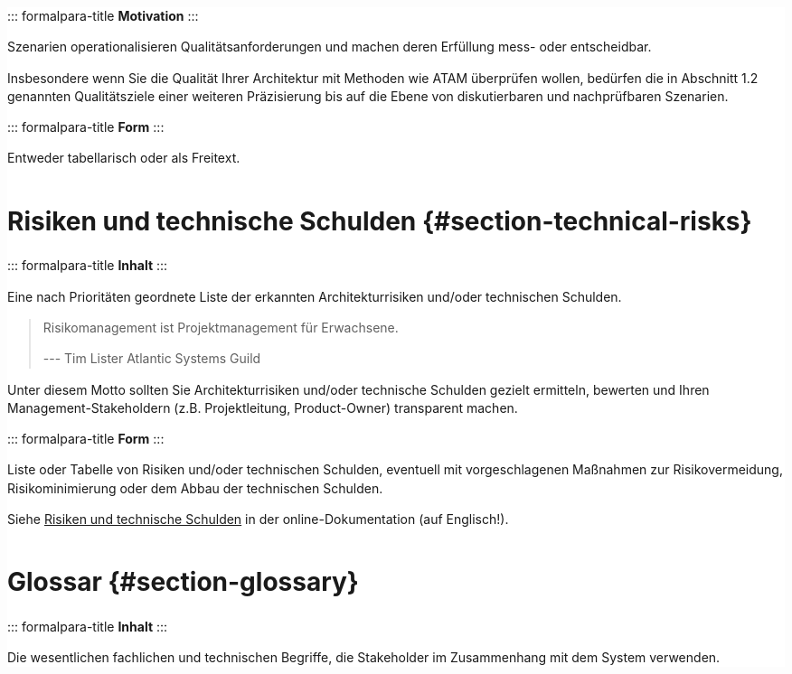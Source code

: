 ::: formalpara-title
**Motivation**
:::

Szenarien operationalisieren Qualitätsanforderungen und machen deren
Erfüllung mess- oder entscheidbar.

Insbesondere wenn Sie die Qualität Ihrer Architektur mit Methoden wie
ATAM überprüfen wollen, bedürfen die in Abschnitt 1.2 genannten
Qualitätsziele einer weiteren Präzisierung bis auf die Ebene von
diskutierbaren und nachprüfbaren Szenarien.

::: formalpara-title
**Form**
:::

Entweder tabellarisch oder als Freitext.

# Risiken und technische Schulden {#section-technical-risks}

::: formalpara-title
**Inhalt**
:::

Eine nach Prioritäten geordnete Liste der erkannten Architekturrisiken
und/oder technischen Schulden.

> Risikomanagement ist Projektmanagement für Erwachsene.
>
> ---  Tim Lister Atlantic Systems Guild

Unter diesem Motto sollten Sie Architekturrisiken und/oder technische
Schulden gezielt ermitteln, bewerten und Ihren Management-Stakeholdern
(z.B. Projektleitung, Product-Owner) transparent machen.

::: formalpara-title
**Form**
:::

Liste oder Tabelle von Risiken und/oder technischen Schulden, eventuell
mit vorgeschlagenen Maßnahmen zur Risikovermeidung, Risikominimierung
oder dem Abbau der technischen Schulden.

Siehe [Risiken und technische
Schulden](https://docs.arc42.org/section-11/) in der
online-Dokumentation (auf Englisch!).

# Glossar {#section-glossary}

::: formalpara-title
**Inhalt**
:::

Die wesentlichen fachlichen und technischen Begriffe, die Stakeholder im
Zusammenhang mit dem System verwenden.
